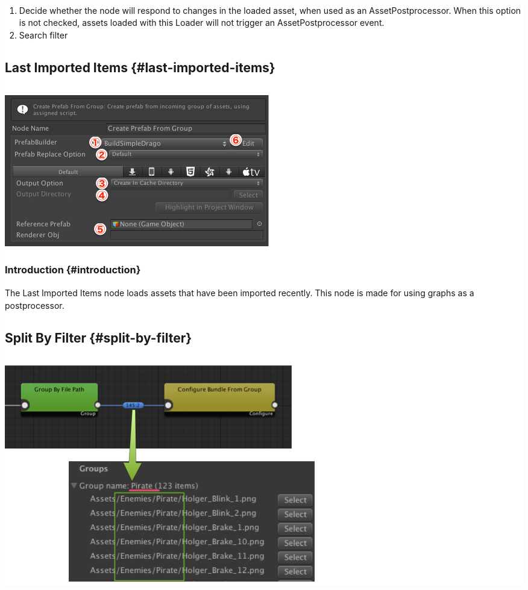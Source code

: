 


1. Decide whether the node will respond to changes in the loaded asset, when used as an AssetPostprocessor. When this option is not checked, assets loaded with this Loader will not trigger an AssetPostprocessor event. 
2. Search filter


## Last Imported Items {#last-imported-items}


## 




![alt_text](images/AssetGraph-User21.png "image_tooltip")



### Introduction {#introduction}

The Last Imported Items node loads assets that have been imported recently. This node is made for using graphs as a postprocessor.


## Split By Filter  {#split-by-filter}


## 




![alt_text](images/AssetGraph-User22.png "image_tooltip")
